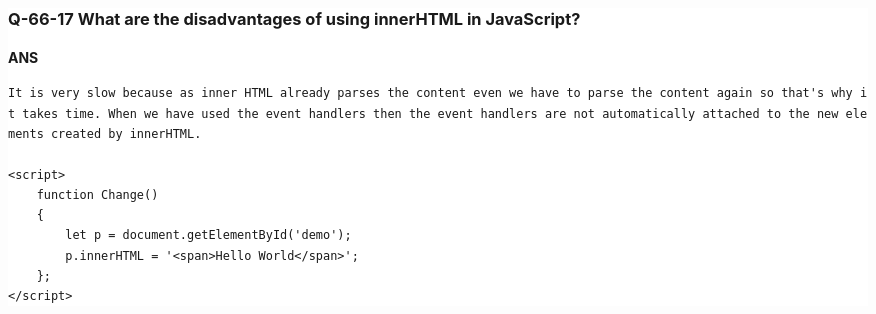 
### **Q-66-17** What are the disadvantages of using innerHTML in JavaScript?

**ANS**

    It is very slow because as inner HTML already parses the content even we have to parse the content again so that's why it takes time. When we have used the event handlers then the event handlers are not automatically attached to the new elements created by innerHTML.

    <script>
        function Change()
        {
            let p = document.getElementById('demo');
            p.innerHTML = '<span>Hello World</span>';
        };
    </script>







